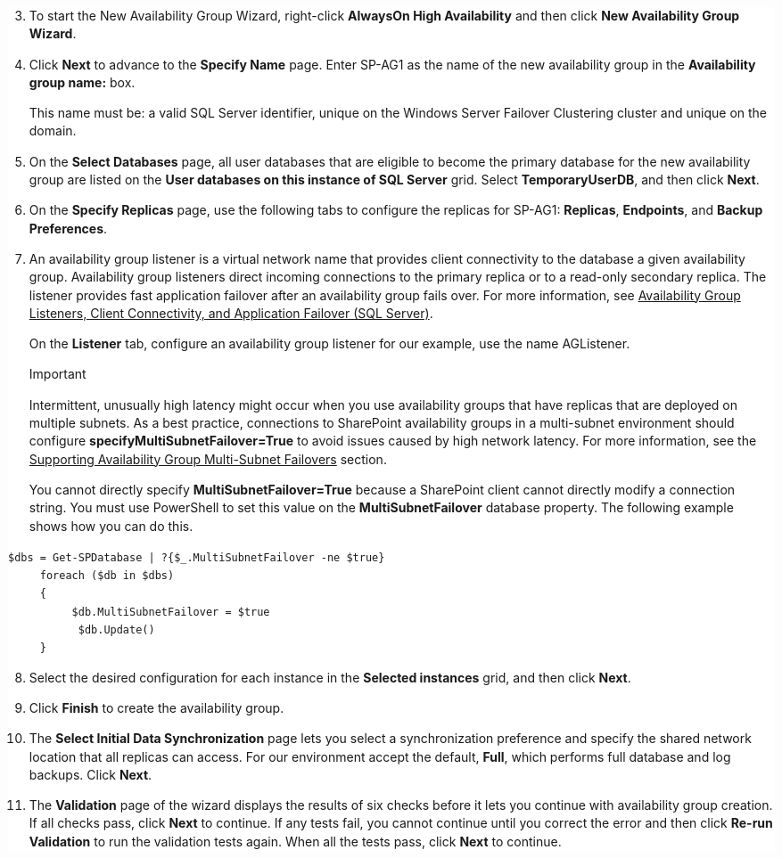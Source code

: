3. To start the New Availability Group Wizard, right-click **AlwaysOn High Availability** and then click **New Availability Group Wizard**.
    
4. Click **Next** to advance to the **Specify Name** page. Enter SP-AG1 as the name of the new availability group in the **Availability group name:** box. 
    
    This name must be: a valid SQL Server identifier, unique on the Windows Server Failover Clustering cluster and unique on the domain.
    
5. On the **Select Databases** page, all user databases that are eligible to become the primary database for the new availability group are listed on the **User databases on this instance of SQL Server** grid. Select **TemporaryUserDB**, and then click **Next**.
    
6. On the **Specify Replicas** page, use the following tabs to configure the replicas for SP-AG1: **Replicas**, **Endpoints**, and **Backup Preferences**. 
    
7. An availability group listener is a virtual network name that provides client connectivity to the database a given availability group. Availability group listeners direct incoming connections to the primary replica or to a read-only secondary replica. The listener provides fast application failover after an availability group fails over. For more information, see [Availability Group Listeners, Client Connectivity, and Application Failover (SQL Server)](http://go.microsoft.com/fwlink/?LinkID=724065&amp;clcid=0x409).
    
    On the **Listener** tab, configure an availability group listener for our example, use the name AGListener. 
    
    > [!IMPORTANT]
    > Intermittent, unusually high latency might occur when you use availability groups that have replicas that are deployed on multiple subnets. As a best practice, connections to SharePoint availability groups in a multi-subnet environment should configure **specifyMultiSubnetFailover=True** to avoid issues caused by high network latency. For more information, see the [Supporting Availability Group Multi-Subnet Failovers](http://go.microsoft.com/fwlink/?LinkID=724065&amp;clcid=0x409) section. 
  
    You cannot directly specify **MultiSubnetFailover=True** because a SharePoint client cannot directly modify a connection string. You must use PowerShell to set this value on the **MultiSubnetFailover** database property. The following example shows how you can do this. 
    
  ```
  $dbs = Get-SPDatabase | ?{$_.MultiSubnetFailover -ne $true}
       foreach ($db in $dbs)
       {
            $db.MultiSubnetFailover = $true
             $db.Update()
       }
  ```

8. Select the desired configuration for each instance in the **Selected instances** grid, and then click **Next**.
    
9. Click **Finish** to create the availability group. 
    
10. The **Select Initial Data Synchronization** page lets you select a synchronization preference and specify the shared network location that all replicas can access. For our environment accept the default, **Full**, which performs full database and log backups. Click **Next**.
    
11. The **Validation** page of the wizard displays the results of six checks before it lets you continue with availability group creation. If all checks pass, click **Next** to continue. If any tests fail, you cannot continue until you correct the error and then click **Re-run Validation** to run the validation tests again. When all the tests pass, click **Next** to continue. 
    